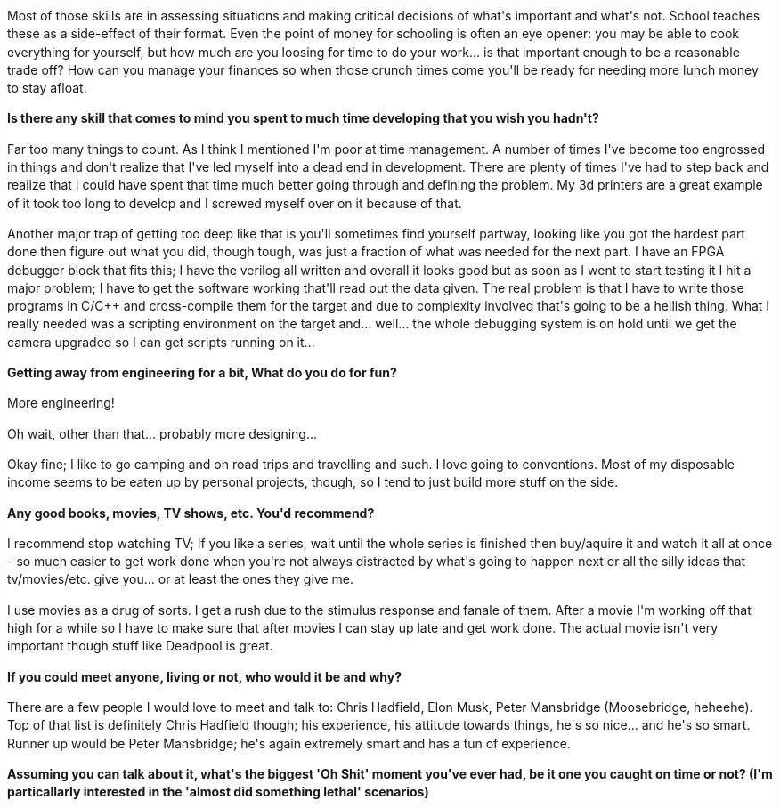 Most of those skills are in assessing situations and making critical decisions of what's important and what's not. School teaches these as a side-effect of their format. Even the point of money for schooling is often an eye opener: you may be able to cook everything for yourself, but how much are you loosing for time to do your work... is that important enough to be a reasonable trade off? How can you manage your finances so when those crunch times come you'll be ready for needing more lunch money to stay afloat.

**Is there any skill that comes to mind you spent to much time developing that you wish you hadn't?**


Far too many things to count. As I think I mentioned I'm poor at time management. A number of times I've become too engrossed in things and don't realize that I've led myself into a dead end in development. There are plenty of times I've had to step back and realize that I could have spent that time much better going through and defining the problem. My 3d printers are a great example of it took too long to develop and I screwed myself over on it because of that.

Another major trap of getting too deep like that is you'll sometimes find yourself partway, looking like you got the hardest part done then figure out what you did, though tough, was just a fraction of what was needed for the next part. I have an FPGA debugger block that fits this; I have the verilog all written and overall it looks good but as soon as I went to start testing it I hit a major problem; I have to get the software working that'll read out the data given. The real problem is that I have to write those programs in C/C++ and cross-compile them for the target and due to complexity involved that's going to be a hellish thing. What I really needed was a scripting environment on the target and... well... the whole debugging system is on hold until we get the camera upgraded so I can get scripts running on it...

**Getting away from engineering for a bit, What do you do for fun?**

More engineering!

Oh wait, other than that... probably more designing...

Okay fine; I like to go camping and on road trips and travelling and such. I love going to conventions. Most of my disposable income seems to be eaten up by personal projects, though, so I tend to just build more stuff on the side.

**Any good books, movies, TV shows, etc. You'd recommend?**

I recommend stop watching TV; If you like a series, wait until the whole series is finished then buy/aquire it and watch it all at once - so much easier to get work done when you're not always distracted by what's going to happen next or all the silly ideas that tv/movies/etc. give you... or at least the ones they give me.

I use movies as a drug of sorts. I get a rush due to the stimulus response and fanale of them. After a movie I'm working off that high for a while so I have to make sure that after movies I can stay up late and get work done. The actual movie isn't very important though stuff like Deadpool is great.

**If you could meet anyone, living or not, who would it be and why?**


There are a few people I would love to meet and talk to: Chris Hadfield, Elon Musk, Peter Mansbridge (Moosebridge, heheehe). Top of that list is definitely Chris Hadfield though; his experience, his attitude towards things, he's so nice... and he's so smart. Runner up would be Peter Mansbridge; he's again extremely smart and has a tun of experience.

**Assuming you can talk about it, what's the biggest 'Oh Shit' moment you've ever had, be it one you caught on time or not? (I'm particallarly interested in the 'almost did something lethal' scenarios)**
